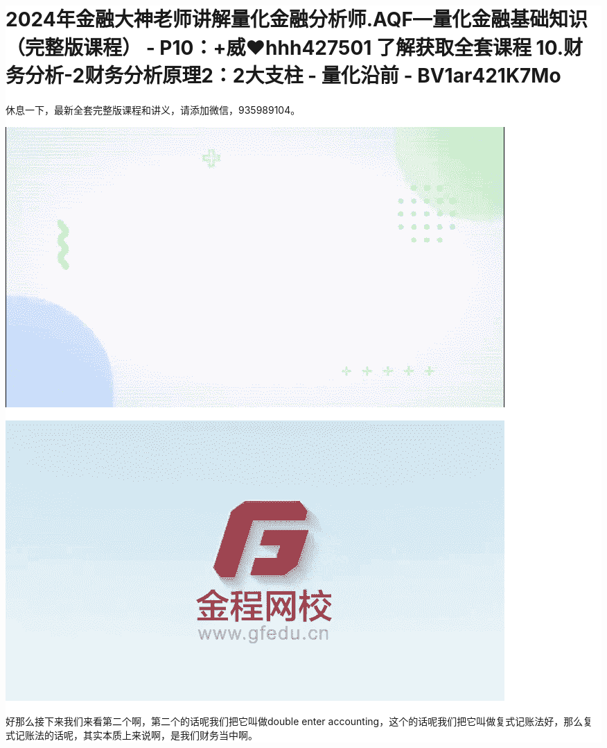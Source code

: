 # 2024年金融大神老师讲解量化金融分析师.AQF—量化金融基础知识（完整版课程） - P10：+威❤hhh427501  了解获取全套课程 10.财务分析-2财务分析原理2：2大支柱 - 量化沿前 - BV1ar421K7Mo

休息一下，最新全套完整版课程和讲义，请添加微信，935989104。

![](img/8af9757b92bfd1caee185f7c96afdfa1_1.png)

![](img/8af9757b92bfd1caee185f7c96afdfa1_2.png)

好那么接下来我们来看第二个啊，第二个的话呢我们把它叫做double enter accounting，这个的话呢我们把它叫做复式记账法好，那么复式记账法的话呢，其实本质上来说啊，是我们财务当中啊。
